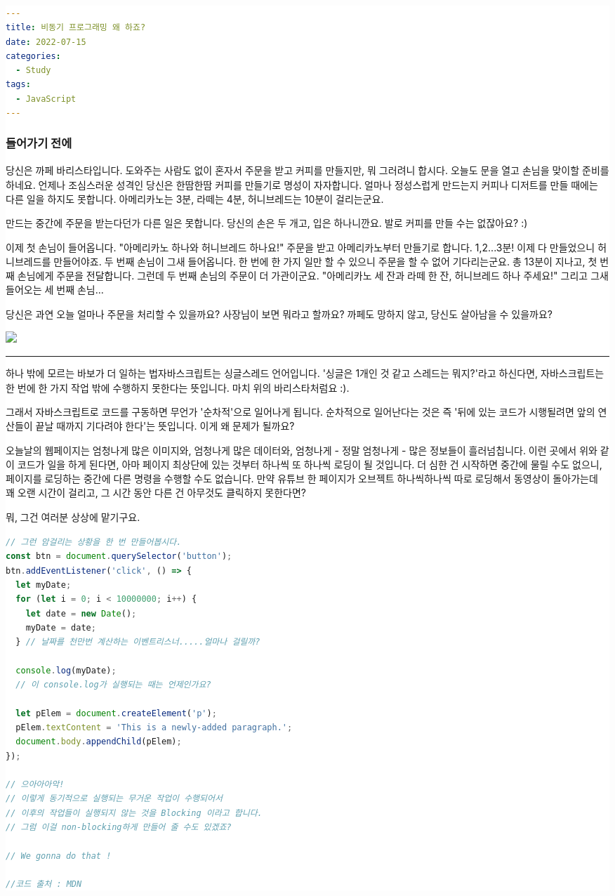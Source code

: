```yaml
---
title: 비동기 프로그래밍 왜 하죠?
date: 2022-07-15
categories:
  - Study
tags:
  - JavaScript
---
```


### 들어가기 전에

당신은 까페 바리스타입니다. 도와주는 사람도 없이 혼자서 주문을 받고 커피를 만들지만, 뭐 그러려니 합시다. 오늘도 문을 열고 손님을 맞이할 준비를 하네요. 언제나 조심스러운 성격인 당신은 한땀한땀 커피를 만들기로 명성이 자자합니다. 얼마나 정성스럽게 만드는지 커피나 디저트를 만들 때에는 다른 일을 하지도 못합니다. 아메리카노는 3분, 라떼는 4분, 허니브레드는 10분이 걸리는군요.

만드는 중간에 주문을 받는다던가 다른 일은 못합니다. 당신의 손은 두 개고, 입은 하나니깐요. 발로 커피를 만들 수는 없잖아요? :)

이제 첫 손님이 들어옵니다. "아메리카노 하나와 허니브레드 하나요!" 주문을 받고 아메리카노부터 만들기로 합니다. 1,2...3분! 이제 다 만들었으니 허니브레드를 만들어야죠. 두 번째 손님이 그새 들어옵니다. 한 번에 한 가지 일만 할 수 있으니 주문을 할 수 없어 기다리는군요. 총 13분이 지나고, 첫 번째 손님에게 주문을 전달합니다. 그런데 두 번째 손님의 주문이 더 가관이군요. "아메리카노 세 잔과 라떼 한 잔, 허니브레드 하나 주세요!" 그리고 그새 들어오는 세 번째 손님...

당신은 과연 오늘 얼마나 주문을 처리할 수 있을까요? 사장님이 보면 뭐라고 할까요? 까페도 망하지 않고, 당신도 살아남을 수 있을까요?

![](https://velog.velcdn.com/images/gusdh2/post/486376cd-d376-476a-a1ba-742264f9d961/image.jpg)

---

하나 밖에 모르는 바보가 더 일하는 법자바스크립트는 싱글스레드 언어입니다. '싱글은 1개인 것 같고 스레드는 뭐지?'라고 하신다면, 자바스크립트는 한 번에 한 가지 작업 밖에 수행하지 못한다는 뜻입니다. 마치 위의 바리스타처럼요 :).

그래서 자바스크립트로 코드를 구동하면 무언가 '순차적'으로 일어나게 됩니다. 순차적으로 일어난다는 것은 즉 '뒤에 있는 코드가 시행될려면 앞의 연산들이 끝날 때까지 기다려야 한다'는 뜻입니다. 이게 왜 문제가 될까요?

오늘날의 웹페이지는 엄청나게 많은 이미지와, 엄청나게 많은 데이터와, 엄청나게 - 정말 엄청나게 - 많은 정보들이 흘러넘칩니다. 이런 곳에서 위와 같이 코드가 일을 하게 된다면, 아마 페이지 최상단에 있는 것부터 하나씩 또 하나씩 로딩이 될 것입니다. 더 심한 건 시작하면 중간에 물릴 수도 없으니, 페이지를 로딩하는 중간에 다른 명령을 수행할 수도 없습니다. 만약 유튜브 한 페이지가 오브젝트 하나씩하나씩 따로 로딩해서 동영상이 돌아가는데 꽤 오랜 시간이 걸리고, 그 시간 동안 다른 건 아무것도 클릭하지 못한다면?

뭐, 그건 여러분 상상에 맡기구요.

```js
// 그런 암걸리는 상황을 한 번 만들어봅시다.
const btn = document.querySelector('button');
btn.addEventListener('click', () => {
  let myDate;
  for (let i = 0; i < 10000000; i++) {
    let date = new Date();
    myDate = date;
  } // 날짜를 천만번 계산하는 이벤트리스너.....얼마나 걸릴까?

  console.log(myDate);
  // 이 console.log가 실행되는 때는 언제인가요?

  let pElem = document.createElement('p');
  pElem.textContent = 'This is a newly-added paragraph.';
  document.body.appendChild(pElem);
});

// 으아아아악!
// 이렇게 동기적으로 실행되는 무거운 작업이 수행되어서
// 이후의 작업들이 실행되지 않는 것을 Blocking 이라고 합니다.
// 그럼 이걸 non-blocking하게 만들어 줄 수도 있겠죠?

// We gonna do that !

//코드 출처 : MDN
```
